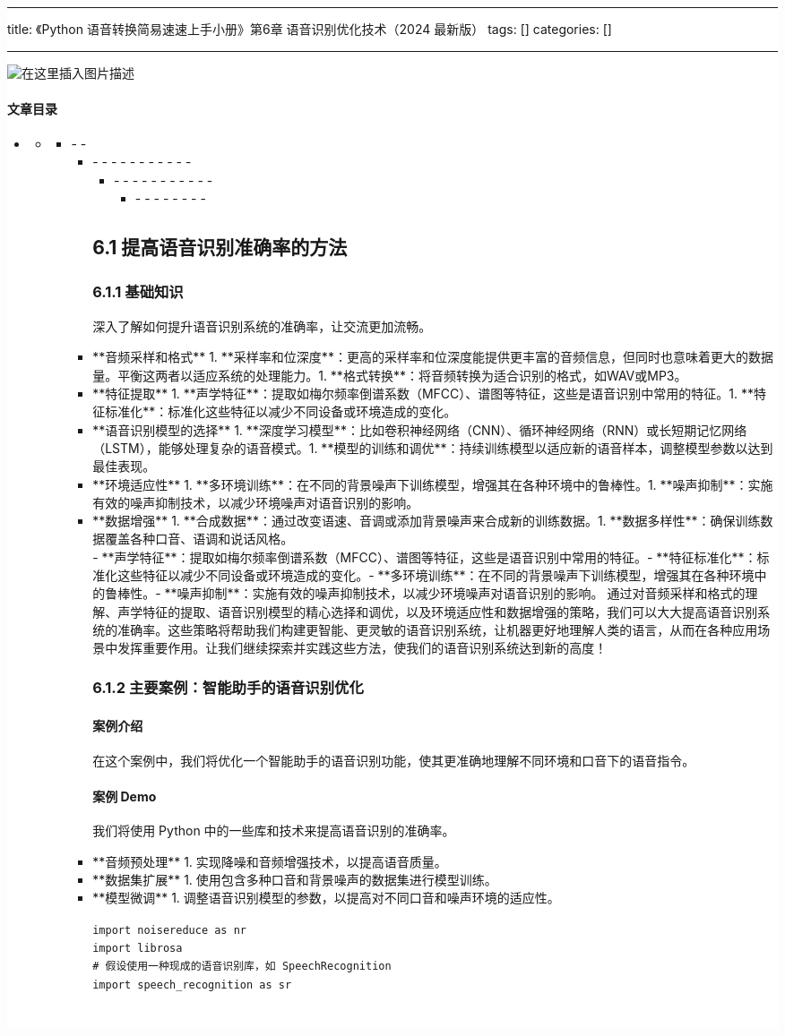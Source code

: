 
--- 
title:  《Python 语音转换简易速速上手小册》第6章 语音识别优化技术（2024 最新版） 
tags: []
categories: [] 

---
<img src="https://img-blog.csdnimg.cn/direct/d0ad0c2de9cd4385aa661d606e271b32.png#pic_center" alt="在这里插入图片描述">



#### 文章目录
- - <ul><li>- - <ul><li>- - - - - - - - - - - <ul><li>- - - - - - - - - - - <ul><li>- - - - - - - - 


## 6.1 提高语音识别准确率的方法

### 6.1.1 基础知识

深入了解如何提升语音识别系统的准确率，让交流更加流畅。
<li> **音频采样和格式** 
  1. **采样率和位深度**：更高的采样率和位深度能提供更丰富的音频信息，但同时也意味着更大的数据量。平衡这两者以适应系统的处理能力。1. **格式转换**：将音频转换为适合识别的格式，如WAV或MP3。 </li><li> **特征提取** 
  1. **声学特征**：提取如梅尔频率倒谱系数（MFCC）、谱图等特征，这些是语音识别中常用的特征。1. **特征标准化**：标准化这些特征以减少不同设备或环境造成的变化。 </li><li> **语音识别模型的选择** 
  1. **深度学习模型**：比如卷积神经网络（CNN）、循环神经网络（RNN）或长短期记忆网络（LSTM），能够处理复杂的语音模式。1. **模型的训练和调优**：持续训练模型以适应新的语音样本，调整模型参数以达到最佳表现。 </li><li> **环境适应性** 
  1. **多环境训练**：在不同的背景噪声下训练模型，增强其在各种环境中的鲁棒性。1. **噪声抑制**：实施有效的噪声抑制技术，以减少环境噪声对语音识别的影响。 </li><li> **数据增强** 
  1. **合成数据**：通过改变语速、音调或添加背景噪声来合成新的训练数据。1. **数据多样性**：确保训练数据覆盖各种口音、语调和说话风格。 </li>- **声学特征**：提取如梅尔频率倒谱系数（MFCC）、谱图等特征，这些是语音识别中常用的特征。- **特征标准化**：标准化这些特征以减少不同设备或环境造成的变化。- **多环境训练**：在不同的背景噪声下训练模型，增强其在各种环境中的鲁棒性。- **噪声抑制**：实施有效的噪声抑制技术，以减少环境噪声对语音识别的影响。
通过对音频采样和格式的理解、声学特征的提取、语音识别模型的精心选择和调优，以及环境适应性和数据增强的策略，我们可以大大提高语音识别系统的准确率。这些策略将帮助我们构建更智能、更灵敏的语音识别系统，让机器更好地理解人类的语言，从而在各种应用场景中发挥重要作用。让我们继续探索并实践这些方法，使我们的语音识别系统达到新的高度！

### 6.1.2 主要案例：智能助手的语音识别优化

#### 案例介绍

在这个案例中，我们将优化一个智能助手的语音识别功能，使其更准确地理解不同环境和口音下的语音指令。

#### 案例 Demo

我们将使用 Python 中的一些库和技术来提高语音识别的准确率。
<li> **音频预处理** 
  1. 实现降噪和音频增强技术，以提高语音质量。 </li><li> **数据集扩展** 
  1. 使用包含多种口音和背景噪声的数据集进行模型训练。 </li><li> **模型微调** 
  1. 调整语音识别模型的参数，以提高对不同口音和噪声环境的适应性。 <pre><code class="prism language-python">import noisereduce as nr
import librosa
# 假设使用一种现成的语音识别库，如 SpeechRecognition
import speech_recognition as sr
